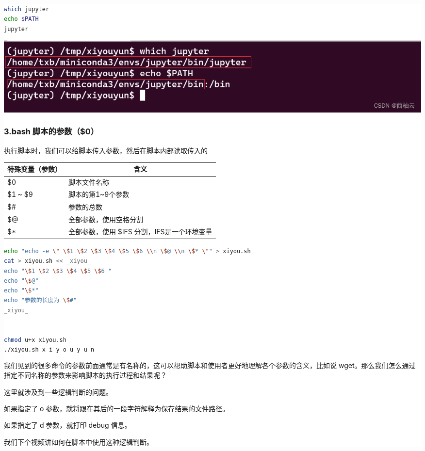```bash
which jupyter
echo $PATH
jupyter
```

![在这里插入图片描述](bash教程/03a2138de3124f7bb3030d031897af4c.png)


### 3.bash 脚本的参数（$0）

执行脚本时，我们可以给脚本传入参数，然后在脚本内部读取传入的

| 特殊变量（参数） | 含义                                        |
| ---------------- | ------------------------------------------- |
| $0               | 脚本文件名称                                |
| \$1 ~ \$9        | 脚本的第1~9个参数                           |
| $#               | 参数的总数                                  |
| $@               | 全部参数，使用空格分割                      |
| $*               | 全部参数，使用 $IFS 分割，IFS是一个环境变量 |

```bash
echo "echo -e \" \$1 \$2 \$3 \$4 \$5 \$6 \\n \$@ \\n \$* \"" > xiyou.sh
cat > xiyou.sh << _xiyou_
echo "\$1 \$2 \$3 \$4 \$5 \$6 "
echo "\$@"
echo "\$*"
echo "参数的长度为 \$#"
_xiyou_


chmod u+x xiyou.sh
./xiyou.sh x i y o u y u n
```

我们见到的很多命令的参数前面通常是有名称的，这可以帮助脚本和使用者更好地理解各个参数的含义，比如说 wget。那么我们怎么通过指定不同名称的参数来影响脚本的执行过程和结果呢？

这里就涉及到一些逻辑判断的问题。

如果指定了 o 参数，就将跟在其后的一段字符解释为保存结果的文件路径。

如果指定了 d 参数，就打印 debug 信息。

我们下个视频讲如何在脚本中使用这种逻辑判断。
